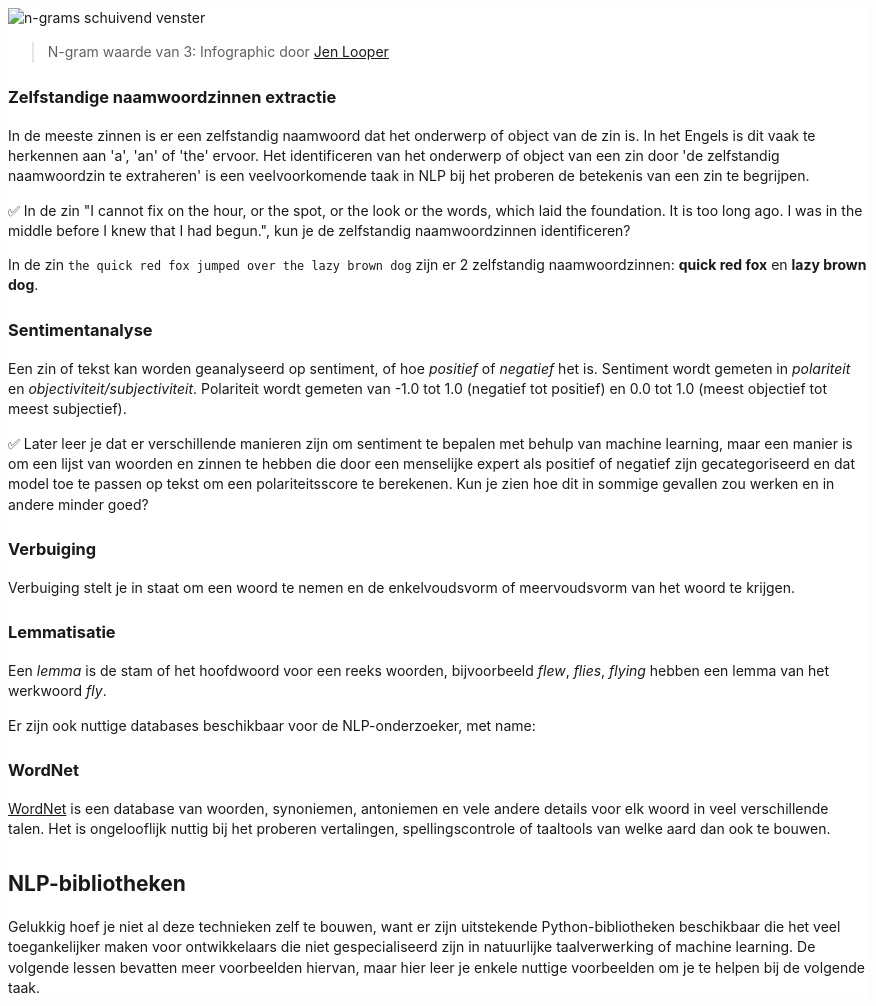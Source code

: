![n-grams schuivend venster](../../../../6-NLP/2-Tasks/images/n-grams.gif)

> N-gram waarde van 3: Infographic door [Jen Looper](https://twitter.com/jenlooper)

### Zelfstandige naamwoordzinnen extractie

In de meeste zinnen is er een zelfstandig naamwoord dat het onderwerp of object van de zin is. In het Engels is dit vaak te herkennen aan 'a', 'an' of 'the' ervoor. Het identificeren van het onderwerp of object van een zin door 'de zelfstandig naamwoordzin te extraheren' is een veelvoorkomende taak in NLP bij het proberen de betekenis van een zin te begrijpen.

✅ In de zin "I cannot fix on the hour, or the spot, or the look or the words, which laid the foundation. It is too long ago. I was in the middle before I knew that I had begun.", kun je de zelfstandig naamwoordzinnen identificeren?

In de zin `the quick red fox jumped over the lazy brown dog` zijn er 2 zelfstandig naamwoordzinnen: **quick red fox** en **lazy brown dog**.

### Sentimentanalyse

Een zin of tekst kan worden geanalyseerd op sentiment, of hoe *positief* of *negatief* het is. Sentiment wordt gemeten in *polariteit* en *objectiviteit/subjectiviteit*. Polariteit wordt gemeten van -1.0 tot 1.0 (negatief tot positief) en 0.0 tot 1.0 (meest objectief tot meest subjectief).

✅ Later leer je dat er verschillende manieren zijn om sentiment te bepalen met behulp van machine learning, maar een manier is om een lijst van woorden en zinnen te hebben die door een menselijke expert als positief of negatief zijn gecategoriseerd en dat model toe te passen op tekst om een polariteitsscore te berekenen. Kun je zien hoe dit in sommige gevallen zou werken en in andere minder goed?

### Verbuiging

Verbuiging stelt je in staat om een woord te nemen en de enkelvoudsvorm of meervoudsvorm van het woord te krijgen.

### Lemmatisatie

Een *lemma* is de stam of het hoofdwoord voor een reeks woorden, bijvoorbeeld *flew*, *flies*, *flying* hebben een lemma van het werkwoord *fly*.

Er zijn ook nuttige databases beschikbaar voor de NLP-onderzoeker, met name:

### WordNet

[WordNet](https://wordnet.princeton.edu/) is een database van woorden, synoniemen, antoniemen en vele andere details voor elk woord in veel verschillende talen. Het is ongelooflijk nuttig bij het proberen vertalingen, spellingscontrole of taaltools van welke aard dan ook te bouwen.

## NLP-bibliotheken

Gelukkig hoef je niet al deze technieken zelf te bouwen, want er zijn uitstekende Python-bibliotheken beschikbaar die het veel toegankelijker maken voor ontwikkelaars die niet gespecialiseerd zijn in natuurlijke taalverwerking of machine learning. De volgende lessen bevatten meer voorbeelden hiervan, maar hier leer je enkele nuttige voorbeelden om je te helpen bij de volgende taak.
